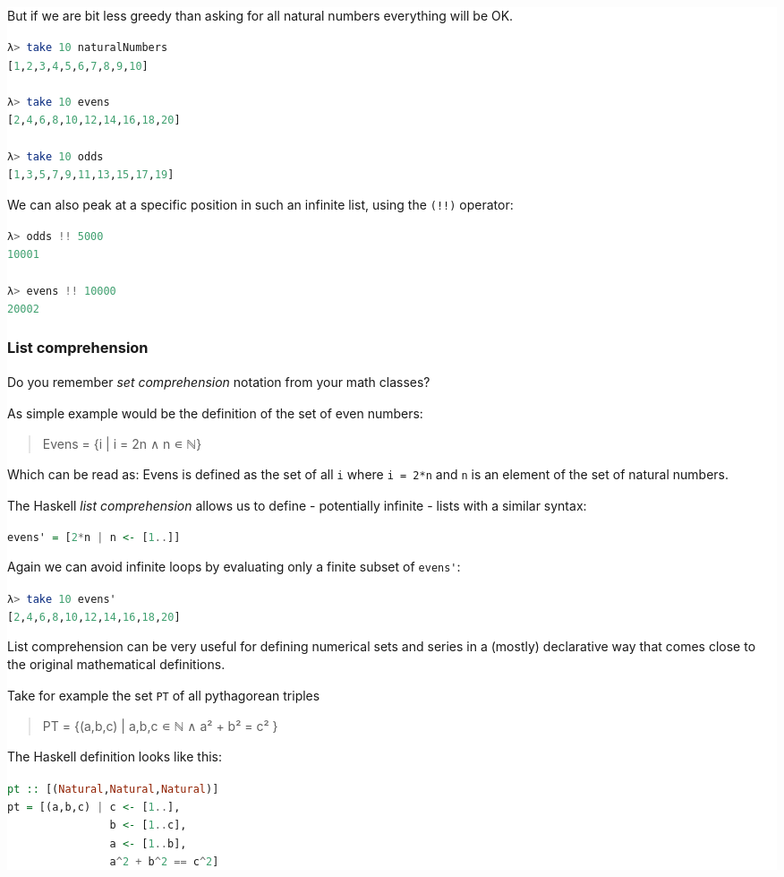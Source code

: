 But if we are bit less greedy than asking for all natural numbers everything will be OK.

```haskell
λ> take 10 naturalNumbers
[1,2,3,4,5,6,7,8,9,10]

λ> take 10 evens
[2,4,6,8,10,12,14,16,18,20]

λ> take 10 odds
[1,3,5,7,9,11,13,15,17,19]
```

We can also peak at a specific position in such an infinite list, using the `(!!)` operator:

```haskell
λ> odds !! 5000
10001

λ> evens !! 10000
20002
```

### List comprehension

Do you remember *set comprehension* notation from your math classes?

As simple example would be the definition of the set of even numbers:

> Evens = {i | i = 2n ∧ n ∊ ℕ}

Which can be read as: Evens is defined as the set of all `i` where `i = 2*n` and `n` is an element of the set of natural numbers.

The Haskell *list comprehension* allows us to define - potentially infinite - lists with a similar syntax:

```haskell
evens' = [2*n | n <- [1..]]
```

Again we can avoid infinite loops by evaluating only a finite subset of `evens'`:

```haskell
λ> take 10 evens'
[2,4,6,8,10,12,14,16,18,20]
```

List comprehension can be very useful for defining numerical sets and series in a (mostly) declarative way that comes 
close to the original mathematical definitions.

Take for example the set `PT` of all pythagorean triples

>  PT = {(a,b,c) | a,b,c ∊ ℕ ∧ a² + b² = c² }

The Haskell definition looks like this:

```haskell
pt :: [(Natural,Natural,Natural)]
pt = [(a,b,c) | c <- [1..],
                b <- [1..c],
                a <- [1..b],
                a^2 + b^2 == c^2]
```
